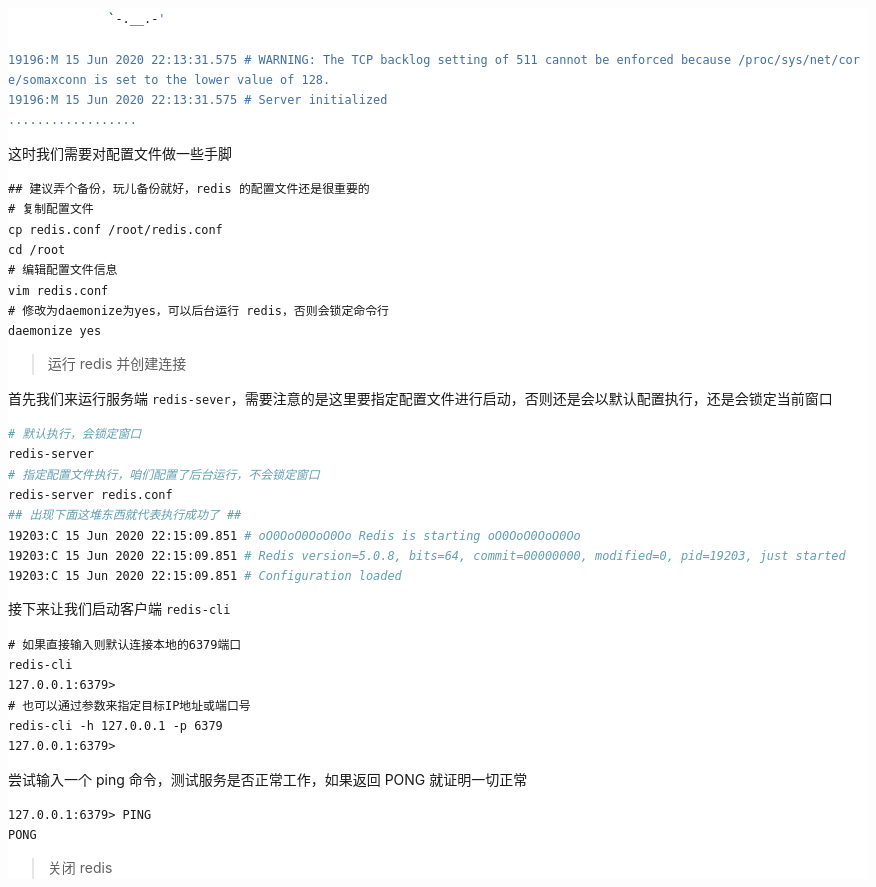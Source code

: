 ~~~bash
              `-.__.-'                                               

19196:M 15 Jun 2020 22:13:31.575 # WARNING: The TCP backlog setting of 511 cannot be enforced because /proc/sys/net/core/somaxconn is set to the lower value of 128.
19196:M 15 Jun 2020 22:13:31.575 # Server initialized
..................
~~~

这时我们需要对配置文件做一些手脚

~~~shell
## 建议弄个备份，玩儿备份就好，redis 的配置文件还是很重要的
# 复制配置文件
cp redis.conf /root/redis.conf
cd /root
# 编辑配置文件信息
vim redis.conf
# 修改为daemonize为yes，可以后台运行 redis，否则会锁定命令行
daemonize yes
~~~

> 运行 redis 并创建连接

首先我们来运行服务端 `redis-sever`，需要注意的是这里要指定配置文件进行启动，否则还是会以默认配置执行，还是会锁定当前窗口

~~~bash
# 默认执行，会锁定窗口
redis-server
# 指定配置文件执行，咱们配置了后台运行，不会锁定窗口
redis-server redis.conf
## 出现下面这堆东西就代表执行成功了 ##
19203:C 15 Jun 2020 22:15:09.851 # oO0OoO0OoO0Oo Redis is starting oO0OoO0OoO0Oo
19203:C 15 Jun 2020 22:15:09.851 # Redis version=5.0.8, bits=64, commit=00000000, modified=0, pid=19203, just started
19203:C 15 Jun 2020 22:15:09.851 # Configuration loaded
~~~

接下来让我们启动客户端 `redis-cli`

~~~shell
# 如果直接输入则默认连接本地的6379端口
redis-cli
127.0.0.1:6379>
# 也可以通过参数来指定目标IP地址或端口号
redis-cli -h 127.0.0.1 -p 6379
127.0.0.1:6379>
~~~

尝试输入一个 ping 命令，测试服务是否正常工作，如果返回 PONG 就证明一切正常

~~~shell
127.0.0.1:6379> PING
PONG
~~~

> 关闭 redis

